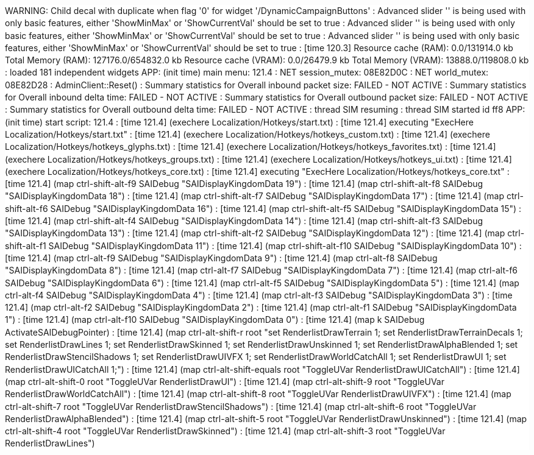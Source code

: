 WARNING: Child decal with duplicate when flag '0' for widget '/DynamicCampaignButtons'
: Advanced slider '' is being used with only basic features, either 'ShowMinMax' or 'ShowCurrentVal' should be set to true
: Advanced slider '' is being used with only basic features, either 'ShowMinMax' or 'ShowCurrentVal' should be set to true
: Advanced slider '' is being used with only basic features, either 'ShowMinMax' or 'ShowCurrentVal' should be set to true
: [time 120.3] Resource cache (RAM): 0.0/131914.0 kb Total Memory (RAM): 127176.0/654832.0 kb Resource cache (VRAM): 0.0/26479.9 kb Total Memory (VRAM): 13888.0/119808.0 kb
: loaded 181 independent widgets
APP: (init time) main menu: 121.4
: NET session_mutex: 08E82D0C
: NET world_mutex: 08E82D28
: AdminClient::Reset()
: Summary statistics for Overall inbound packet size: FAILED - NOT ACTIVE
: Summary statistics for Overall inbound delta time: FAILED - NOT ACTIVE
: Summary statistics for Overall outbound packet size: FAILED - NOT ACTIVE
: Summary statistics for Overall outbound delta time: FAILED - NOT ACTIVE
: thread SIM resuming
: thread SIM started id ff8
APP: (init time) start script: 121.4
: [time 121.4] (exechere Localization/Hotkeys/start.txt)
: [time 121.4] executing "ExecHere Localization/Hotkeys/start.txt"
: [time 121.4] (exechere Localization/Hotkeys/hotkeys_custom.txt)
: [time 121.4] (exechere Localization/Hotkeys/hotkeys_glyphs.txt)
: [time 121.4] (exechere Localization/Hotkeys/hotkeys_favorites.txt)
: [time 121.4] (exechere Localization/Hotkeys/hotkeys_groups.txt)
: [time 121.4] (exechere Localization/Hotkeys/hotkeys_ui.txt)
: [time 121.4] (exechere Localization/Hotkeys/hotkeys_core.txt)
: [time 121.4] executing "ExecHere Localization/Hotkeys/hotkeys_core.txt"
: [time 121.4] (map ctrl-shift-alt-f9 SAIDebug "SAIDisplayKingdomData 19")
: [time 121.4] (map ctrl-shift-alt-f8 SAIDebug "SAIDisplayKingdomData 18")
: [time 121.4] (map ctrl-shift-alt-f7 SAIDebug "SAIDisplayKingdomData 17")
: [time 121.4] (map ctrl-shift-alt-f6 SAIDebug "SAIDisplayKingdomData 16")
: [time 121.4] (map ctrl-shift-alt-f5 SAIDebug "SAIDisplayKingdomData 15")
: [time 121.4] (map ctrl-shift-alt-f4 SAIDebug "SAIDisplayKingdomData 14")
: [time 121.4] (map ctrl-shift-alt-f3 SAIDebug "SAIDisplayKingdomData 13")
: [time 121.4] (map ctrl-shift-alt-f2 SAIDebug "SAIDisplayKingdomData 12")
: [time 121.4] (map ctrl-shift-alt-f1 SAIDebug "SAIDisplayKingdomData 11")
: [time 121.4] (map ctrl-shift-alt-f10 SAIDebug "SAIDisplayKingdomData 10")
: [time 121.4] (map ctrl-alt-f9 SAIDebug "SAIDisplayKingdomData 9")
: [time 121.4] (map ctrl-alt-f8 SAIDebug "SAIDisplayKingdomData 8")
: [time 121.4] (map ctrl-alt-f7 SAIDebug "SAIDisplayKingdomData 7")
: [time 121.4] (map ctrl-alt-f6 SAIDebug "SAIDisplayKingdomData 6")
: [time 121.4] (map ctrl-alt-f5 SAIDebug "SAIDisplayKingdomData 5")
: [time 121.4] (map ctrl-alt-f4 SAIDebug "SAIDisplayKingdomData 4")
: [time 121.4] (map ctrl-alt-f3 SAIDebug "SAIDisplayKingdomData 3")
: [time 121.4] (map ctrl-alt-f2 SAIDebug "SAIDisplayKingdomData 2")
: [time 121.4] (map ctrl-alt-f1 SAIDebug "SAIDisplayKingdomData 1")
: [time 121.4] (map ctrl-alt-f10 SAIDebug "SAIDisplayKingdomData 0")
: [time 121.4] (map k SAIDebug ActivateSAIDebugPointer)
: [time 121.4] (map ctrl-alt-shift-r root "set RenderlistDrawTerrain 1; set RenderlistDrawTerrainDecals 1; set RenderlistDrawLines 1; set RenderlistDrawSkinned 1; set RenderlistDrawUnskinned 1; set RenderlistDrawAlphaBlended 1; set RenderlistDrawStencilShadows 1; set RenderlistDrawUIVFX 1; set RenderlistDrawWorldCatchAll 1; set RenderlistDrawUI 1; set RenderlistDrawUICatchAll 1;")
: [time 121.4] (map ctrl-alt-shift-equals root "ToggleUVar RenderlistDrawUICatchAll")
: [time 121.4] (map ctrl-alt-shift-0 root "ToggleUVar RenderlistDrawUI")
: [time 121.4] (map ctrl-alt-shift-9 root "ToggleUVar RenderlistDrawWorldCatchAll")
: [time 121.4] (map ctrl-alt-shift-8 root "ToggleUVar RenderlistDrawUIVFX")
: [time 121.4] (map ctrl-alt-shift-7 root "ToggleUVar RenderlistDrawStencilShadows")
: [time 121.4] (map ctrl-alt-shift-6 root "ToggleUVar RenderlistDrawAlphaBlended")
: [time 121.4] (map ctrl-alt-shift-5 root "ToggleUVar RenderlistDrawUnskinned")
: [time 121.4] (map ctrl-alt-shift-4 root "ToggleUVar RenderlistDrawSkinned")
: [time 121.4] (map ctrl-alt-shift-3 root "ToggleUVar RenderlistDrawLines")